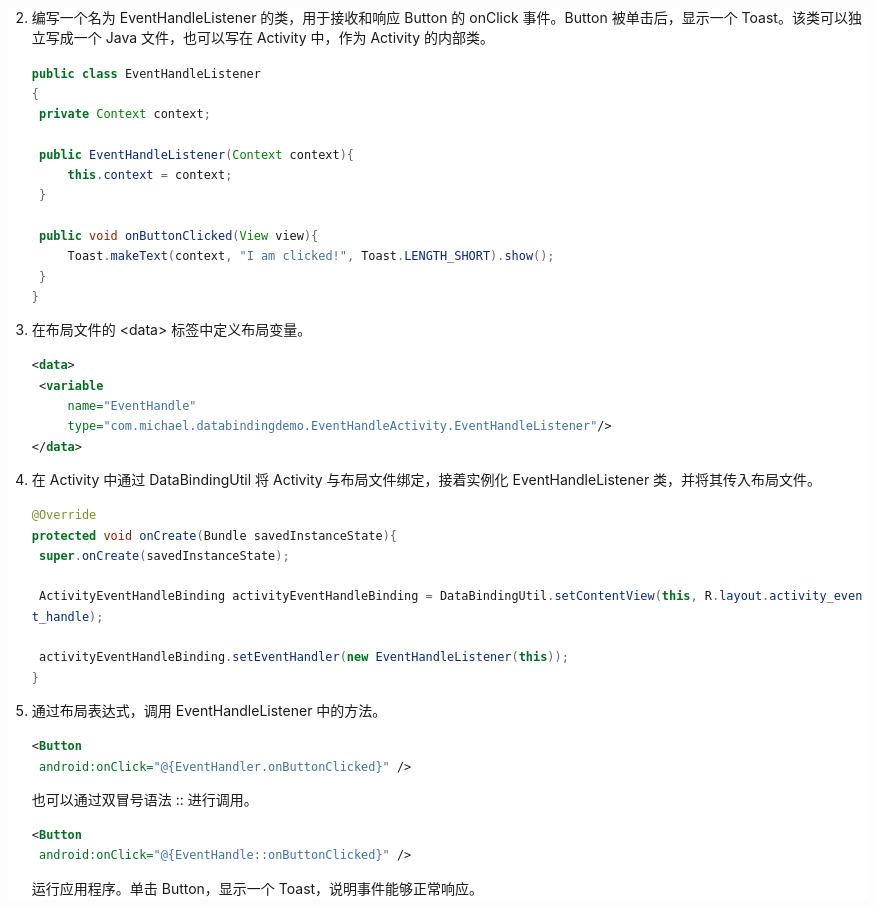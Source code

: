 2. 编写一个名为 EventHandleListener 的类，用于接收和响应 Button 的 onClick 事件。Button 被单击后，显示一个 Toast。该类可以独立写成一个 Java 文件，也可以写在 Activity 中，作为 Activity 的内部类。

   ```java
   public class EventHandleListener
   {
   	private Context context;
   	
   	public EventHandleListener(Context context){
   		this.context = context;
   	}
   	
   	public void onButtonClicked(View view){
   		Toast.makeText(context, "I am clicked!", Toast.LENGTH_SHORT).show();
   	}
   }
   ```

3. 在布局文件的 \<data> 标签中定义布局变量。

   ```xml
   <data>
   	<variable
   		name="EventHandle"
   		type="com.michael.databindingdemo.EventHandleActivity.EventHandleListener"/>
   </data>
   ```

4. 在 Activity 中通过 DataBindingUtil 将 Activity 与布局文件绑定，接着实例化 EventHandleListener 类，并将其传入布局文件。

   ```java
   @Override
   protected void onCreate(Bundle savedInstanceState){
   	super.onCreate(savedInstanceState);
   	
   	ActivityEventHandleBinding activityEventHandleBinding = DataBindingUtil.setContentView(this, R.layout.activity_event_handle);
   	
   	activityEventHandleBinding.setEventHandler(new EventHandleListener(this));
   }
   ```

5. 通过布局表达式，调用 EventHandleListener 中的方法。

   ```xml
   <Button
   	android:onClick="@{EventHandler.onButtonClicked}" />
   ```

   也可以通过双冒号语法 :: 进行调用。

   ```xml
   <Button
   	android:onClick="@{EventHandle::onButtonClicked}" />
   ```

   运行应用程序。单击 Button，显示一个 Toast，说明事件能够正常响应。
